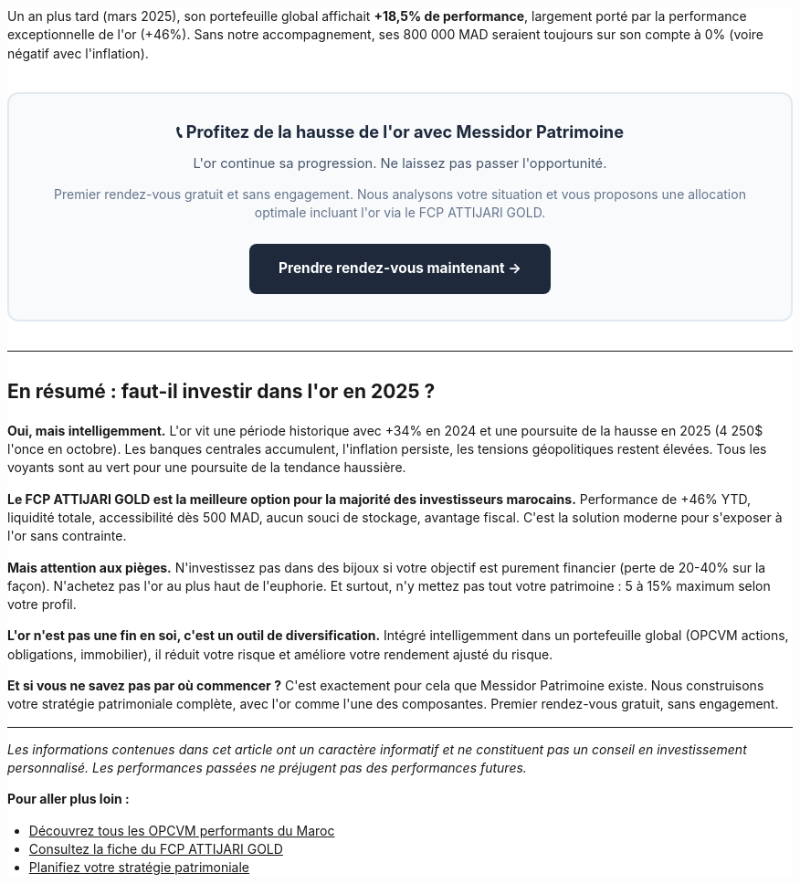 Un an plus tard (mars 2025), son portefeuille global affichait **+18,5% de performance**, largement porté par la performance exceptionnelle de l'or (+46%). Sans notre accompagnement, ses 800 000 MAD seraient toujours sur son compte à 0% (voire négatif avec l'inflation).

<div style="background: #f8fafc; padding: 28px; border-radius: 12px; border: 2px solid #e2e8f0; margin: 32px 0; text-align: center;">
  <strong style="color: #1e293b; font-size: 1.3em; display: block; margin-bottom: 12px;">📞 Profitez de la hausse de l'or avec Messidor Patrimoine</strong>
  <p style="margin: 12px 0; color: #475569; font-size: 1.05em;">L'or continue sa progression. Ne laissez pas passer l'opportunité.</p>
  <p style="margin: 12px 0; color: #64748b;">Premier rendez-vous gratuit et sans engagement. Nous analysons votre situation et vous proposons une allocation optimale incluant l'or via le FCP ATTIJARI GOLD.</p>
  <a href="mailto:kamil@messidorai.com" style="display: inline-block; background: #1e293b; color: white; padding: 16px 32px; border-radius: 8px; text-decoration: none; font-weight: bold; margin-top: 12px; font-size: 1.1em;">Prendre rendez-vous maintenant →</a>
</div>

---

## En résumé : faut-il investir dans l'or en 2025 ?

**Oui, mais intelligemment.** L'or vit une période historique avec +34% en 2024 et une poursuite de la hausse en 2025 (4 250$ l'once en octobre). Les banques centrales accumulent, l'inflation persiste, les tensions géopolitiques restent élevées. Tous les voyants sont au vert pour une poursuite de la tendance haussière.

**Le FCP ATTIJARI GOLD est la meilleure option pour la majorité des investisseurs marocains.** Performance de +46% YTD, liquidité totale, accessibilité dès 500 MAD, aucun souci de stockage, avantage fiscal. C'est la solution moderne pour s'exposer à l'or sans contrainte.

**Mais attention aux pièges.** N'investissez pas dans des bijoux si votre objectif est purement financier (perte de 20-40% sur la façon). N'achetez pas l'or au plus haut de l'euphorie. Et surtout, n'y mettez pas tout votre patrimoine : 5 à 15% maximum selon votre profil.

**L'or n'est pas une fin en soi, c'est un outil de diversification.** Intégré intelligemment dans un portefeuille global (OPCVM actions, obligations, immobilier), il réduit votre risque et améliore votre rendement ajusté du risque.

**Et si vous ne savez pas par où commencer ?** C'est exactement pour cela que Messidor Patrimoine existe. Nous construisons votre stratégie patrimoniale complète, avec l'or comme l'une des composantes. Premier rendez-vous gratuit, sans engagement.

---

*Les informations contenues dans cet article ont un caractère informatif et ne constituent pas un conseil en investissement personnalisé. Les performances passées ne préjugent pas des performances futures.*

**Pour aller plus loin :**
- [Découvrez tous les OPCVM performants du Maroc](/blog/top-10-opcvm-maroc-2025)
- [Consultez la fiche du FCP ATTIJARI GOLD](/dashboard/opcvm/fcp-attijari-gold-4113)
- [Planifiez votre stratégie patrimoniale](/blog/heritage-maroc-guide-complet)
